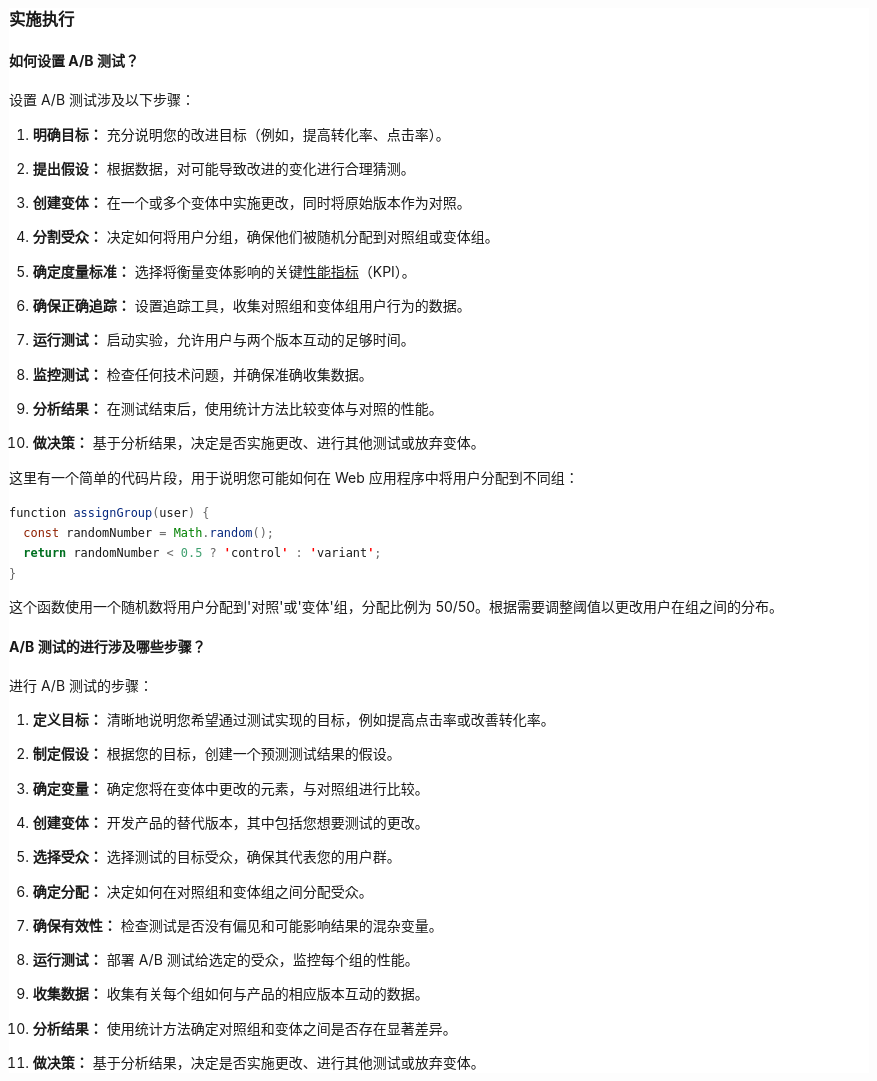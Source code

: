 ### 实施执行

#### 如何设置 A/B 测试？

设置 A/B 测试涉及以下步骤：

1. **明确目标：** 充分说明您的改进目标（例如，提高转化率、点击率）。

2. **提出假设：** 根据数据，对可能导致改进的变化进行合理猜测。

3. **创建变体：** 在一个或多个变体中实施更改，同时将原始版本作为对照。

4. **分割受众：** 决定如何将用户分组，确保他们被随机分配到对照组或变体组。

5. **确定度量标准：** 选择将衡量变体影响的关键[性能指标](../P/performance-indicator.md)（KPI）。

6. **确保正确追踪：** 设置追踪工具，收集对照组和变体组用户行为的数据。

7. **运行测试：** 启动实验，允许用户与两个版本互动的足够时间。

8. **监控测试：** 检查任何技术问题，并确保准确收集数据。

9. **分析结果：** 在测试结束后，使用统计方法比较变体与对照的性能。

10. **做决策：** 基于分析结果，决定是否实施更改、进行其他测试或放弃变体。

这里有一个简单的代码片段，用于说明您可能如何在 Web 应用程序中将用户分配到不同组：

```java
function assignGroup(user) {
  const randomNumber = Math.random();
  return randomNumber < 0.5 ? 'control' : 'variant';
}
```

这个函数使用一个随机数将用户分配到'对照'或'变体'组，分配比例为 50/50。根据需要调整阈值以更改用户在组之间的分布。

#### A/B 测试的进行涉及哪些步骤？

进行 A/B 测试的步骤：

1. **定义目标：** 清晰地说明您希望通过测试实现的目标，例如提高点击率或改善转化率。

2. **制定假设：** 根据您的目标，创建一个预测测试结果的假设。

3. **确定变量：** 确定您将在变体中更改的元素，与对照组进行比较。

4. **创建变体：** 开发产品的替代版本，其中包括您想要测试的更改。

5. **选择受众：** 选择测试的目标受众，确保其代表您的用户群。

6. **确定分配：** 决定如何在对照组和变体组之间分配受众。

7. **确保有效性：** 检查测试是否没有偏见和可能影响结果的混杂变量。

8. **运行测试：** 部署 A/B 测试给选定的受众，监控每个组的性能。

9. **收集数据：** 收集有关每个组如何与产品的相应版本互动的数据。

10. **分析结果：** 使用统计方法确定对照组和变体之间是否存在显著差异。

11. **做决策：** 基于分析结果，决定是否实施更改、进行其他测试或放弃变体。
